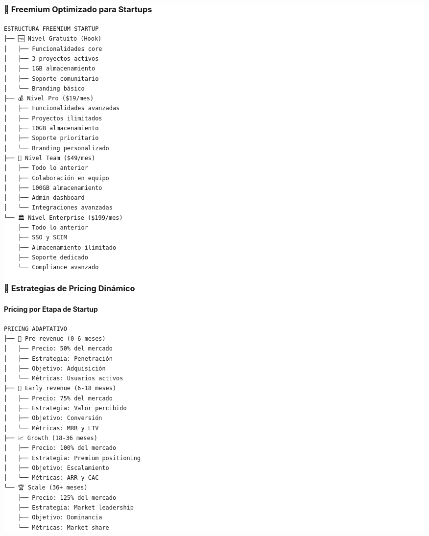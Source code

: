 ### 🎯 **Freemium Optimizado para Startups**

```
ESTRUCTURA FREEMIUM STARTUP
├── 🆓 Nivel Gratuito (Hook)
│   ├── Funcionalidades core
│   ├── 3 proyectos activos
│   ├── 1GB almacenamiento
│   ├── Soporte comunitario
│   └── Branding básico
├── 💰 Nivel Pro ($19/mes)
│   ├── Funcionalidades avanzadas
│   ├── Proyectos ilimitados
│   ├── 10GB almacenamiento
│   ├── Soporte prioritario
│   └── Branding personalizado
├── 🏢 Nivel Team ($49/mes)
│   ├── Todo lo anterior
│   ├── Colaboración en equipo
│   ├── 100GB almacenamiento
│   ├── Admin dashboard
│   └── Integraciones avanzadas
└── 🏛️ Nivel Enterprise ($199/mes)
    ├── Todo lo anterior
    ├── SSO y SCIM
    ├── Almacenamiento ilimitado
    ├── Soporte dedicado
    └── Compliance avanzado
```

### 🎯 **Estrategias de Pricing Dinámico**

#### **Pricing por Etapa de Startup**
```
PRICING ADAPTATIVO
├── 🌱 Pre-revenue (0-6 meses)
│   ├── Precio: 50% del mercado
│   ├── Estrategia: Penetración
│   ├── Objetivo: Adquisición
│   └── Métricas: Usuarios activos
├── 🚀 Early revenue (6-18 meses)
│   ├── Precio: 75% del mercado
│   ├── Estrategia: Valor percibido
│   ├── Objetivo: Conversión
│   └── Métricas: MRR y LTV
├── 📈 Growth (18-36 meses)
│   ├── Precio: 100% del mercado
│   ├── Estrategia: Premium positioning
│   ├── Objetivo: Escalamiento
│   └── Métricas: ARR y CAC
└── 🏆 Scale (36+ meses)
    ├── Precio: 125% del mercado
    ├── Estrategia: Market leadership
    ├── Objetivo: Dominancia
    └── Métricas: Market share
```
